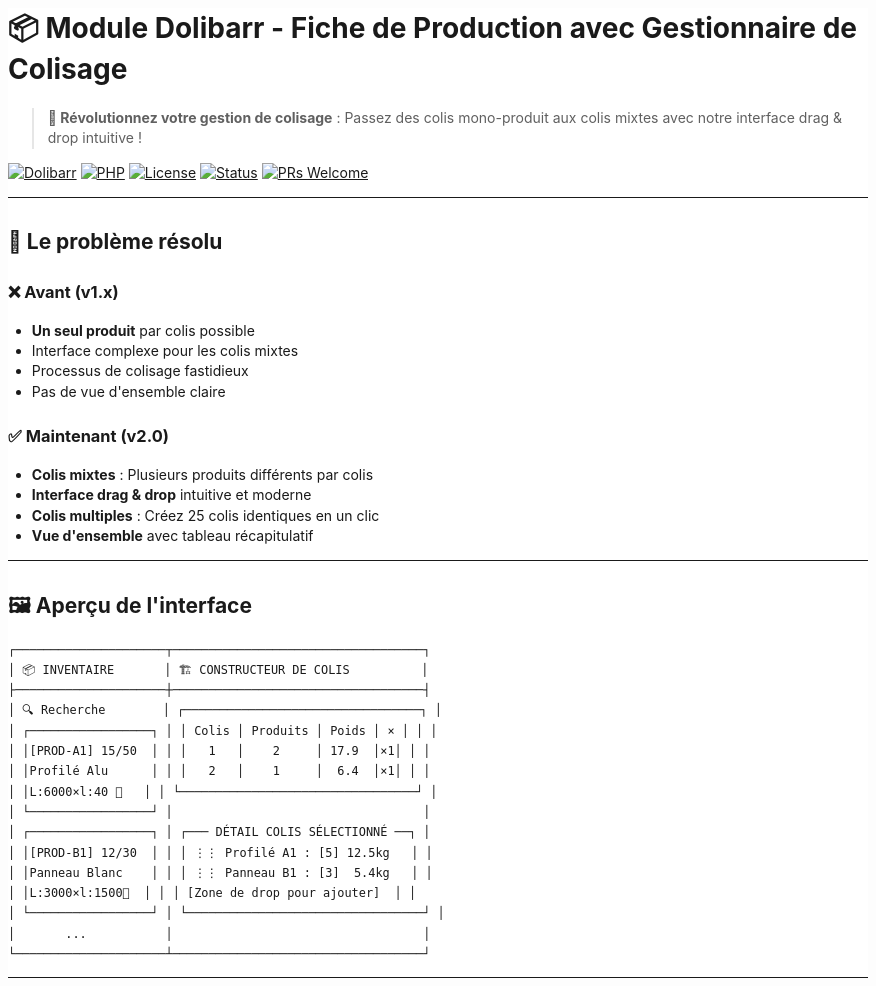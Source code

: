 # 📦 Module Dolibarr - Fiche de Production avec Gestionnaire de Colisage

> **🚀 Révolutionnez votre gestion de colisage** : Passez des colis mono-produit aux colis mixtes avec notre interface drag & drop intuitive !

[![Dolibarr](https://img.shields.io/badge/Dolibarr-20.0+-blue.svg)](https://www.dolibarr.org)
[![PHP](https://img.shields.io/badge/PHP-7.4+-green.svg)](https://php.net)
[![License](https://img.shields.io/badge/License-GPL%20v3+-orange.svg)](LICENSE)
[![Status](https://img.shields.io/badge/Status-v2.0%20En%20développement-yellow.svg)]()
[![PRs Welcome](https://img.shields.io/badge/PRs-welcome-brightgreen.svg)](CONTRIBUTING.md)

---

## 🎯 **Le problème résolu**

### ❌ **Avant (v1.x)**
- **Un seul produit** par colis possible
- Interface complexe pour les colis mixtes
- Processus de colisage fastidieux
- Pas de vue d'ensemble claire

### ✅ **Maintenant (v2.0)**
- **Colis mixtes** : Plusieurs produits différents par colis
- **Interface drag & drop** intuitive et moderne
- **Colis multiples** : Créez 25 colis identiques en un clic
- **Vue d'ensemble** avec tableau récapitulatif

---

## 🖼️ **Aperçu de l'interface**

```
┌─────────────────────┬───────────────────────────────────┐
│ 📦 INVENTAIRE       │ 🏗️ CONSTRUCTEUR DE COLIS          │
├─────────────────────┼───────────────────────────────────┤
│ 🔍 Recherche        │ ┌─────────────────────────────────┐ │
│ ┌─────────────────┐ │ │ Colis │ Produits │ Poids │ × │ │ │
│ │[PROD-A1] 15/50  │ │ │   1   │    2     │ 17.9  │×1│ │ │
│ │Profilé Alu      │ │ │   2   │    1     │  6.4  │×1│ │ │
│ │L:6000×l:40 📏   │ │ └─────────────────────────────────┘ │
│ └─────────────────┘ │                                   │
│ ┌─────────────────┐ │ ┌─── DÉTAIL COLIS SÉLECTIONNÉ ──┐ │
│ │[PROD-B1] 12/30  │ │ │ ⋮⋮ Profilé A1 : [5] 12.5kg   │ │
│ │Panneau Blanc    │ │ │ ⋮⋮ Panneau B1 : [3]  5.4kg   │ │
│ │L:3000×l:1500📏  │ │ │ [Zone de drop pour ajouter]  │ │
│ └─────────────────┘ │ └─────────────────────────────────┘ │
│       ...           │                                   │
└─────────────────────┴───────────────────────────────────┘
```

---